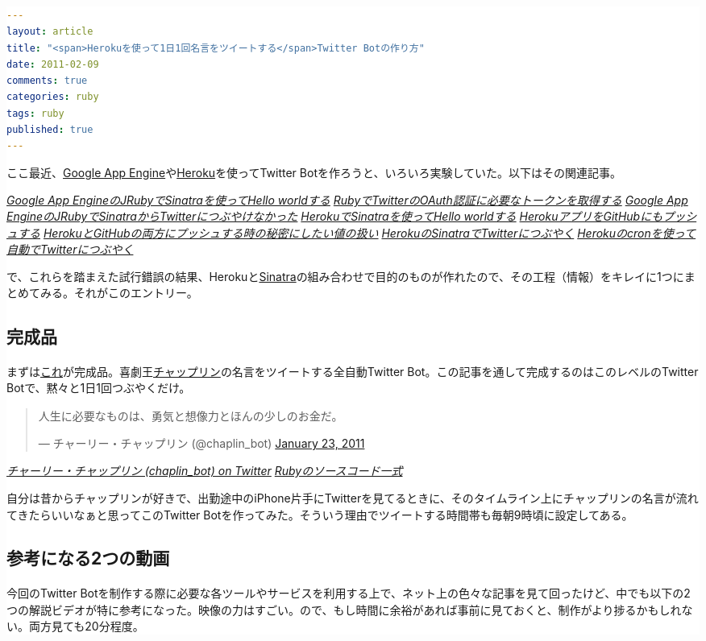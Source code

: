 ```yaml
---
layout: article
title: "<span>Herokuを使って1日1回名言をツイートする</span>Twitter Botの作り方"
date: 2011-02-09
comments: true
categories: ruby
tags: ruby
published: true
---
```


ここ最近、[Google App Engine](https://appengine.google.com/)や[Heroku](http://heroku.com/)を使ってTwitter Botを作ろうと、いろいろ実験していた。以下はその関連記事。

<cite>[Google App EngineのJRubyでSinatraを使ってHello worldする](/2011/01/24/google-app-engine-jruby-sinatra-hello-world)</cite>
<cite>[RubyでTwitterのOAuth認証に必要なトークンを取得する](/2011/01/26/ruby-twitter-oauth-token-secret)</cite>
<cite>[Google App EngineのJRubyでSinatraからTwitterにつぶやけなかった](/2011/01/27/ruby-goole-app-engine-jruby-sinatra-twitter-rubytter)</cite>
<cite>[HerokuでSinatraを使ってHello worldする](/2011/01/28/ruby-heroku-sinatra-hello-world)</cite>
<cite>[HerokuアプリをGitHubにもプッシュする](/2011/01/29/git-heroku-app-push-github)</cite>
<cite>[HerokuとGitHubの両方にプッシュする時の秘密にしたい値の扱い](/2011/01/30/git-heroku-github-push-secret-value)</cite>
<cite>[HerokuのSinatraでTwitterにつぶやく](/2011/01/31/ruby-heroku-sinatra-twitter-tweet)</cite>
<cite>[Herokuのcronを使って自動でTwitterにつぶやく](/2011/02/01/ruby-heroku-sinatra-cron-twitter-tweet)</cite>

で、これらを踏まえた試行錯誤の結果、Herokuと[Sinatra](http://www.sinatrarb.com/intro-jp.html)の組み合わせで目的のものが作れたので、その工程（情報）をキレイに1つにまとめてみる。それがこのエントリー。




## 完成品

まずは[これ](http://twitter.com/chaplin_bot)が完成品。喜劇王[チャップリン](http://ja.wikipedia.org/wiki/%E3%83%81%E3%83%A3%E3%83%BC%E3%83%AB%E3%82%BA%E3%83%BB%E3%83%81%E3%83%A3%E3%83%83%E3%83%97%E3%83%AA%E3%83%B3)の名言をツイートする全自動Twitter Bot。この記事を通して完成するのはこのレベルのTwitter Botで、黙々と1日1回つぶやくだけ。

<blockquote class="twitter-tweet"><p>人生に必要なものは、勇気と想像力とほんの少しのお金だ。</p>&mdash; チャーリー・チャップリン (@chaplin_bot) <a href="https://twitter.com/chaplin_bot/statuses/29181947871764480">January 23, 2011</a></blockquote>
<script async src="//platform.twitter.com/widgets.js" charset="utf-8"></script>

<cite>[チャーリー・チャップリン (chaplin_bot) on Twitter](http://twitter.com/chaplin_bot)</cite>
<cite>[Rubyのソースコード一式](https://github.com/ruedap/chaplin/tree/1.0)</cite>

自分は昔からチャップリンが好きで、出勤途中のiPhone片手にTwitterを見てるときに、そのタイムライン上にチャップリンの名言が流れてきたらいいなぁと思ってこのTwitter Botを作ってみた。そういう理由でツイートする時間帯も毎朝9時頃に設定してある。


## 参考になる2つの動画

今回のTwitter Botを制作する際に必要な各ツールやサービスを利用する上で、ネット上の色々な記事を見て回ったけど、中でも以下の2つの解説ビデオが特に参考になった。映像の力はすごい。ので、もし時間に余裕があれば事前に見ておくと、制作がより捗るかもしれない。両方見ても20分程度。
